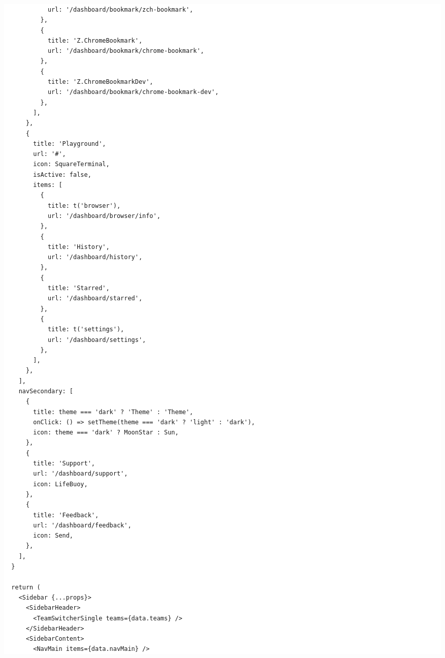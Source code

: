 ```
            url: '/dashboard/bookmark/zch-bookmark',
          },
          {
            title: 'Z.ChromeBookmark',
            url: '/dashboard/bookmark/chrome-bookmark',
          },
          {
            title: 'Z.ChromeBookmarkDev',
            url: '/dashboard/bookmark/chrome-bookmark-dev',
          },
        ],
      },
      {
        title: 'Playground',
        url: '#',
        icon: SquareTerminal,
        isActive: false,
        items: [
          {
            title: t('browser'),
            url: '/dashboard/browser/info',
          },
          {
            title: 'History',
            url: '/dashboard/history',
          },
          {
            title: 'Starred',
            url: '/dashboard/starred',
          },
          {
            title: t('settings'),
            url: '/dashboard/settings',
          },
        ],
      },
    ],
    navSecondary: [
      {
        title: theme === 'dark' ? 'Theme' : 'Theme',
        onClick: () => setTheme(theme === 'dark' ? 'light' : 'dark'),
        icon: theme === 'dark' ? MoonStar : Sun,
      },
      {
        title: 'Support',
        url: '/dashboard/support',
        icon: LifeBuoy,
      },
      {
        title: 'Feedback',
        url: '/dashboard/feedback',
        icon: Send,
      },
    ],
  }

  return (
    <Sidebar {...props}>
      <SidebarHeader>
        <TeamSwitcherSingle teams={data.teams} />
      </SidebarHeader>
      <SidebarContent>
        <NavMain items={data.navMain} />
```